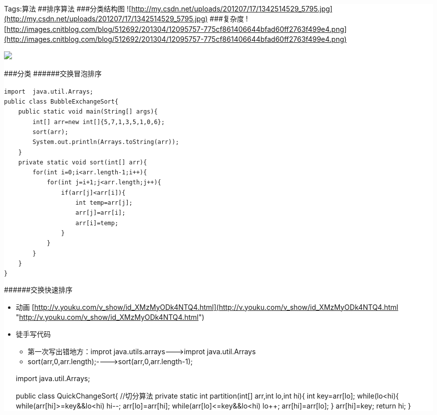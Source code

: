 Tags:算法
##排序算法
###分类结构图
![http://my.csdn.net/uploads/201207/17/1342514529_5795.jpg](http://my.csdn.net/uploads/201207/17/1342514529_5795.jpg)
###复杂度
![http://images.cnitblog.com/blog/512692/201304/12095757-775cf861406644bfad60ff2763f499e4.png](http://images.cnitblog.com/blog/512692/201304/12095757-775cf861406644bfad60ff2763f499e4.png)

![](http://img.blog.csdn.net/20170223164454109?watermark/2/text/aHR0cDovL2Jsb2cuY3Nkbi5uZXQvd2d5c2NzZg==/font/5a6L5L2T/fontsize/400/fill/I0JBQkFCMA==/dissolve/70/gravity/SouthEast)


###分类 
######交换冒泡排序


	import  java.util.Arrays;
	public class BubbleExchangeSort{
		public static void main(String[] args){
			int[] arr=new int[]{5,7,1,3,5,1,0,6};
			sort(arr);
			System.out.println(Arrays.toString(arr));
		}
		private static void sort(int[] arr){
			for(int i=0;i<arr.length-1;i++){
				for(int j=i+1;j<arr.length;j++){
					if(arr[j]<arr[i]){
						int temp=arr[j];
						arr[j]=arr[i];
						arr[i]=temp;
					}
				}
			}
		}
	}

######交换快速排序
* 动画 [http://v.youku.com/v_show/id_XMzMyODk4NTQ4.html](http://v.youku.com/v_show/id_XMzMyODk4NTQ4.html "http://v.youku.com/v_show/id_XMzMyODk4NTQ4.html")

* 徒手写代码
	* 第一次写出错地方：improt java.utils.arrays--->improt java.util.Arrays
	* sort(arr,0,arr.length);---->sort(arr,0,arr.length-1);


	import java.util.Arrays;
	
	public class QuickChangeSort{
		//切分算法
		private static int partition(int[] arr,int lo,int hi){
			int key=arr[lo];
			while(lo<hi){
				while(arr[hi]>=key&&lo<hi)
					hi--;
				arr[lo]=arr[hi];
				while(arr[lo]<=key&&lo<hi)
					lo++;
				arr[hi]=arr[lo];
			}
			arr[hi]=key;
			return hi;
		}	
		